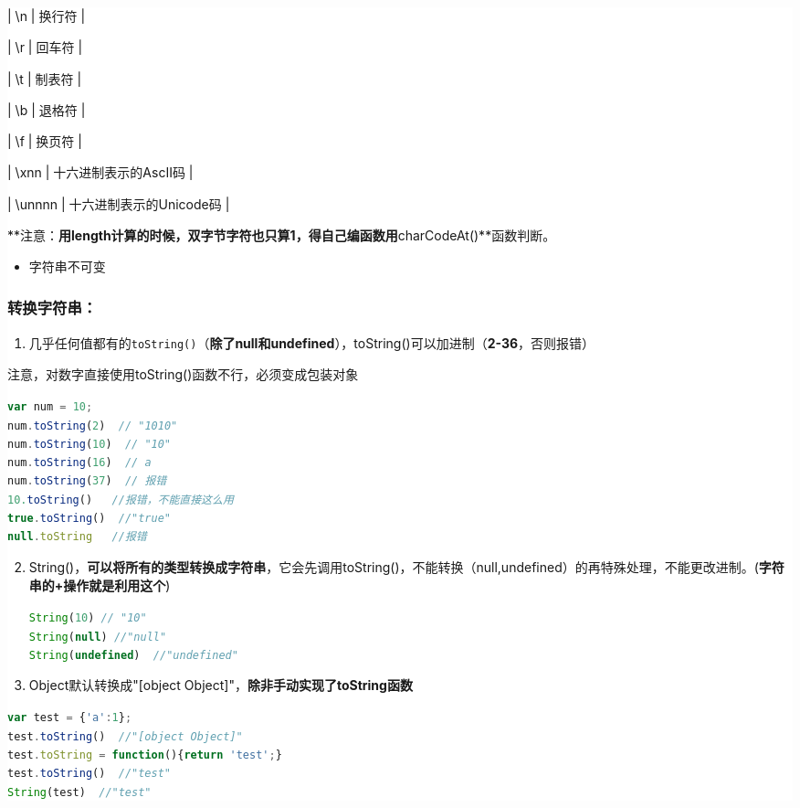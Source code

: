    | \n     | 换行符             |

   | \r     | 回车符             |

   | \t     | 制表符             |

   | \b     | 退格符             |

   | \f     | 换页符             |

   | \xnn   | 十六进制表示的AscII码   |

   | \unnnn | 十六进制表示的Unicode码 |

**注意：**用length计算的时候，双字节字符也只算1，得自己编函数用**charCodeAt()**函数判断。

- 字符串不可变

### 转换字符串：

1. 几乎任何值都有的`toString()`（**除了null和undefined**），toString()可以加进制（**2-36**，否则报错）

注意，对数字直接使用toString()函数不行，必须变成包装对象

   ```javascript
   var num = 10;
   num.toString(2)  // "1010"
   num.toString(10)  // "10"
   num.toString(16)  // a
   num.toString(37)  // 报错
   10.toString()   //报错，不能直接这么用
   true.toString()  //"true"
   null.toString   //报错
   ```

2. String()，**可以将所有的类型转换成字符串**，它会先调用toString()，不能转换（null,undefined）的再特殊处理，不能更改进制。(**字符串的+操作就是利用这个**)

   ```javascript
   String(10) // "10"
   String(null) //"null"
   String(undefined)  //"undefined"
   ```

3. Object默认转换成"[object Object]"，**除非手动实现了toString函数**

```javascript
var test = {'a':1};
test.toString()  //"[object Object]"
test.toString = function(){return 'test';}
test.toString()  //"test"
String(test)  //"test"
```
